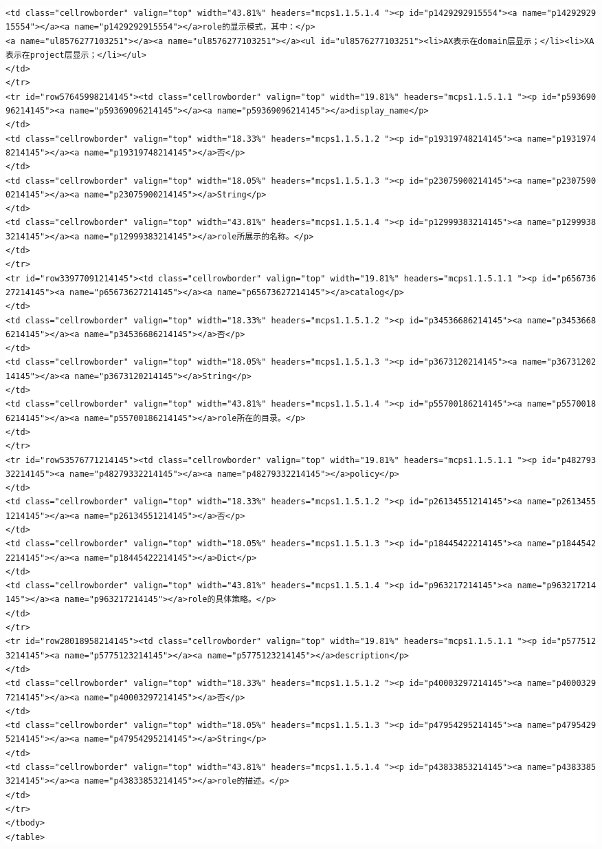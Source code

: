     <td class="cellrowborder" valign="top" width="43.81%" headers="mcps1.1.5.1.4 "><p id="p1429292915554"><a name="p1429292915554"></a><a name="p1429292915554"></a>role的显示模式，其中：</p>
    <a name="ul8576277103251"></a><a name="ul8576277103251"></a><ul id="ul8576277103251"><li>AX表示在domain层显示；</li><li>XA表示在project层显示；</li></ul>
    </td>
    </tr>
    <tr id="row57645998214145"><td class="cellrowborder" valign="top" width="19.81%" headers="mcps1.1.5.1.1 "><p id="p59369096214145"><a name="p59369096214145"></a><a name="p59369096214145"></a>display_name</p>
    </td>
    <td class="cellrowborder" valign="top" width="18.33%" headers="mcps1.1.5.1.2 "><p id="p19319748214145"><a name="p19319748214145"></a><a name="p19319748214145"></a>否</p>
    </td>
    <td class="cellrowborder" valign="top" width="18.05%" headers="mcps1.1.5.1.3 "><p id="p23075900214145"><a name="p23075900214145"></a><a name="p23075900214145"></a>String</p>
    </td>
    <td class="cellrowborder" valign="top" width="43.81%" headers="mcps1.1.5.1.4 "><p id="p12999383214145"><a name="p12999383214145"></a><a name="p12999383214145"></a>role所展示的名称。</p>
    </td>
    </tr>
    <tr id="row33977091214145"><td class="cellrowborder" valign="top" width="19.81%" headers="mcps1.1.5.1.1 "><p id="p65673627214145"><a name="p65673627214145"></a><a name="p65673627214145"></a>catalog</p>
    </td>
    <td class="cellrowborder" valign="top" width="18.33%" headers="mcps1.1.5.1.2 "><p id="p34536686214145"><a name="p34536686214145"></a><a name="p34536686214145"></a>否</p>
    </td>
    <td class="cellrowborder" valign="top" width="18.05%" headers="mcps1.1.5.1.3 "><p id="p3673120214145"><a name="p3673120214145"></a><a name="p3673120214145"></a>String</p>
    </td>
    <td class="cellrowborder" valign="top" width="43.81%" headers="mcps1.1.5.1.4 "><p id="p55700186214145"><a name="p55700186214145"></a><a name="p55700186214145"></a>role所在的目录。</p>
    </td>
    </tr>
    <tr id="row53576771214145"><td class="cellrowborder" valign="top" width="19.81%" headers="mcps1.1.5.1.1 "><p id="p48279332214145"><a name="p48279332214145"></a><a name="p48279332214145"></a>policy</p>
    </td>
    <td class="cellrowborder" valign="top" width="18.33%" headers="mcps1.1.5.1.2 "><p id="p26134551214145"><a name="p26134551214145"></a><a name="p26134551214145"></a>否</p>
    </td>
    <td class="cellrowborder" valign="top" width="18.05%" headers="mcps1.1.5.1.3 "><p id="p18445422214145"><a name="p18445422214145"></a><a name="p18445422214145"></a>Dict</p>
    </td>
    <td class="cellrowborder" valign="top" width="43.81%" headers="mcps1.1.5.1.4 "><p id="p963217214145"><a name="p963217214145"></a><a name="p963217214145"></a>role的具体策略。</p>
    </td>
    </tr>
    <tr id="row28018958214145"><td class="cellrowborder" valign="top" width="19.81%" headers="mcps1.1.5.1.1 "><p id="p5775123214145"><a name="p5775123214145"></a><a name="p5775123214145"></a>description</p>
    </td>
    <td class="cellrowborder" valign="top" width="18.33%" headers="mcps1.1.5.1.2 "><p id="p40003297214145"><a name="p40003297214145"></a><a name="p40003297214145"></a>否</p>
    </td>
    <td class="cellrowborder" valign="top" width="18.05%" headers="mcps1.1.5.1.3 "><p id="p47954295214145"><a name="p47954295214145"></a><a name="p47954295214145"></a>String</p>
    </td>
    <td class="cellrowborder" valign="top" width="43.81%" headers="mcps1.1.5.1.4 "><p id="p43833853214145"><a name="p43833853214145"></a><a name="p43833853214145"></a>role的描述。</p>
    </td>
    </tr>
    </tbody>
    </table>